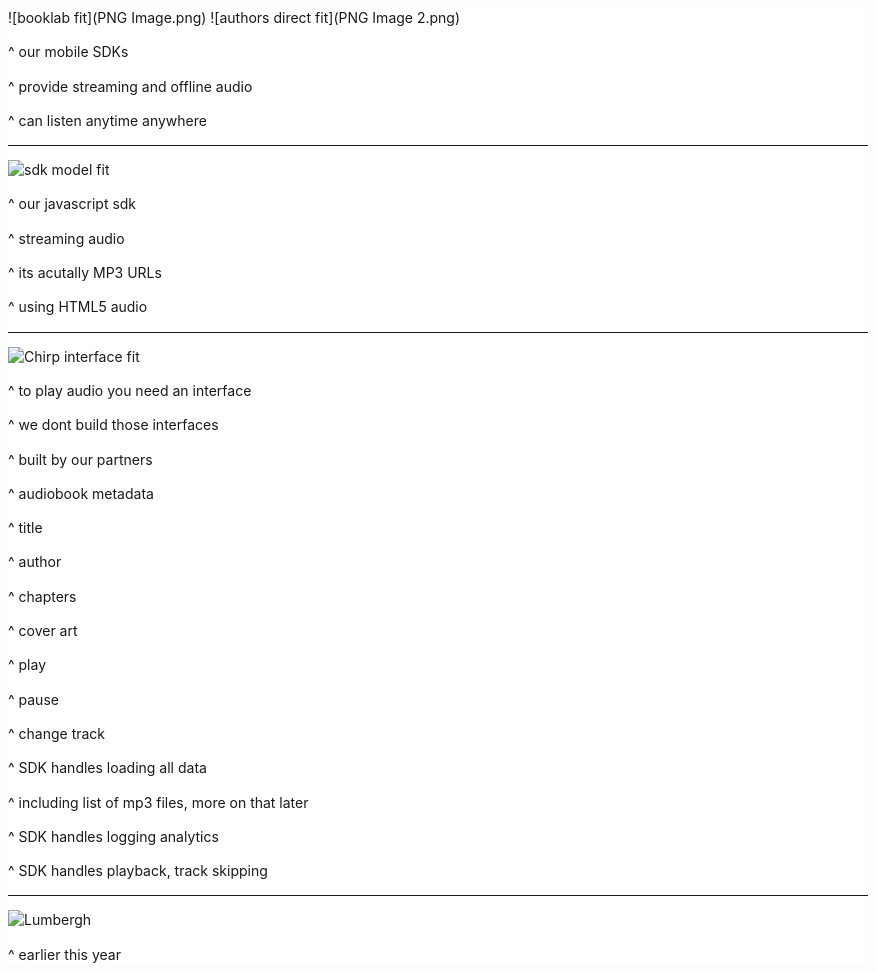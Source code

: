 
![booklab fit](PNG Image.png)
![authors direct fit](PNG Image 2.png)

^ our mobile SDKs

^ provide streaming and offline audio

^ can listen anytime anywhere

---

![sdk model fit](sdk-model.png)

^ our javascript sdk

^ streaming audio

^ its acutally MP3 URLs

^ using HTML5 audio

---
![Chirp interface fit](chirp.png)

^ to play audio you need an interface

^ we dont build those interfaces

^ built by our partners

^ audiobook metadata

^ title

^ author

^ chapters

^ cover art

^ play

^ pause

^ change track

^ SDK handles loading all data

^ including list of mp3 files, more on that later

^ SDK handles logging analytics

^ SDK handles playback, track skipping

---

![Lumbergh](lumbergh.gif)

^ earlier this year
